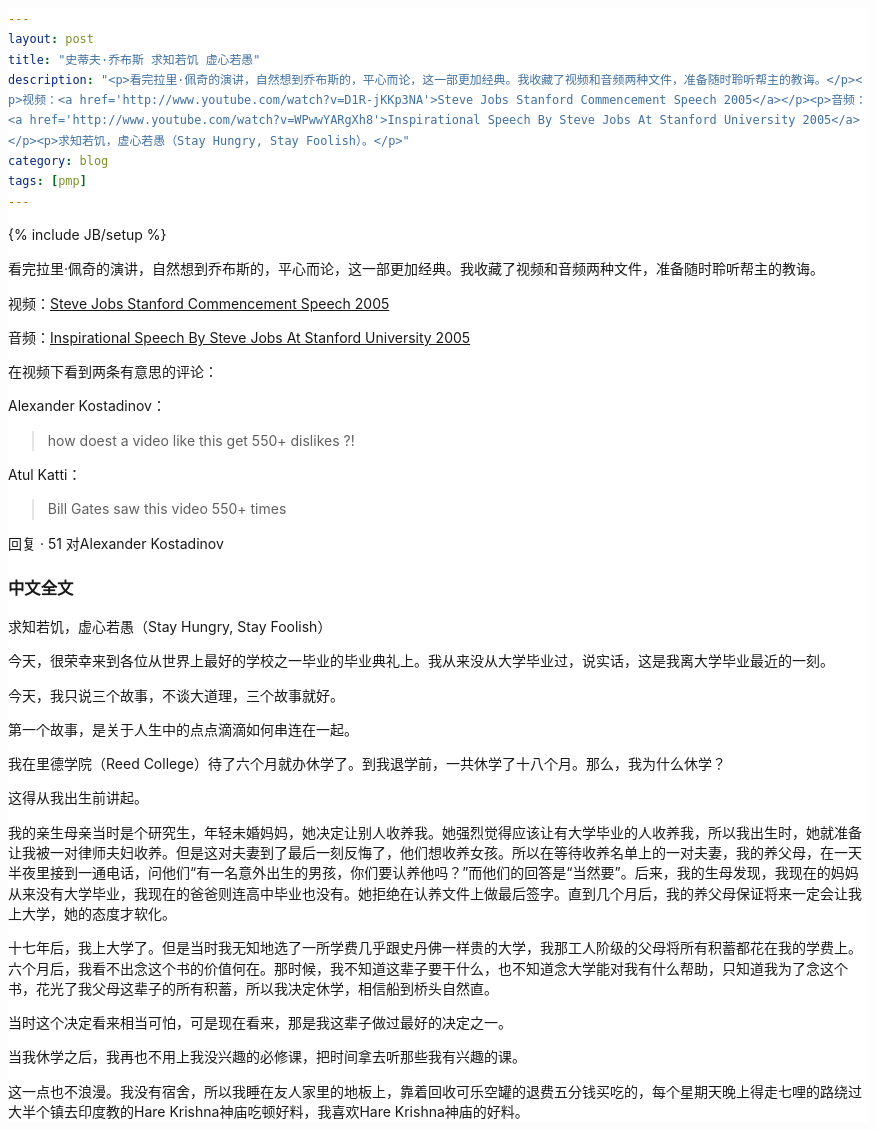 ```yaml
---
layout: post
title: "史蒂夫·乔布斯 求知若饥 虚心若愚"
description: "<p>看完拉里·佩奇的演讲，自然想到乔布斯的，平心而论，这一部更加经典。我收藏了视频和音频两种文件，准备随时聆听帮主的教诲。</p><p>视频：<a href='http://www.youtube.com/watch?v=D1R-jKKp3NA'>Steve Jobs Stanford Commencement Speech 2005</a></p><p>音频：<a href='http://www.youtube.com/watch?v=WPwwYARgXh8'>Inspirational Speech By Steve Jobs At Stanford University 2005</a></p><p>求知若饥，虚心若愚（Stay Hungry, Stay Foolish）。</p>"
category: blog
tags: [pmp]
---
```

{% include JB/setup %}

看完拉里·佩奇的演讲，自然想到乔布斯的，平心而论，这一部更加经典。我收藏了视频和音频两种文件，准备随时聆听帮主的教诲。

视频：[Steve Jobs Stanford Commencement Speech 2005](http://www.youtube.com/watch?v=D1R-jKKp3NA)

音频：[Inspirational Speech By Steve Jobs At Stanford University 2005](http://www.youtube.com/watch?v=WPwwYARgXh8)

在视频下看到两条有意思的评论：

Alexander Kostadinov：

>how doest a video﻿ like this get 550+ dislikes ?!

Atul Katti：

>Bill Gates saw this﻿ video 550+ times

回复  · 51   对Alexander Kostadinov


### 中文全文

求知若饥，虚心若愚（Stay Hungry, Stay Foolish）

今天，很荣幸来到各位从世界上最好的学校之一毕业的毕业典礼上。我从来没从大学毕业过，说实话，这是我离大学毕业最近的一刻。

今天，我只说三个故事，不谈大道理，三个故事就好。

第一个故事，是关于人生中的点点滴滴如何串连在一起。

我在里德学院（Reed College）待了六个月就办休学了。到我退学前，一共休学了十八个月。那么，我为什么休学？

这得从我出生前讲起。

我的亲生母亲当时是个研究生，年轻未婚妈妈，她决定让别人收养我。她强烈觉得应该让有大学毕业的人收养我，所以我出生时，她就准备让我被一对律师夫妇收养。但是这对夫妻到了最后一刻反悔了，他们想收养女孩。所以在等待收养名单上的一对夫妻，我的养父母，在一天半夜里接到一通电话，问他们“有一名意外出生的男孩，你们要认养他吗？”而他们的回答是“当然要”。后来，我的生母发现，我现在的妈妈从来没有大学毕业，我现在的爸爸则连高中毕业也没有。她拒绝在认养文件上做最后签字。直到几个月后，我的养父母保证将来一定会让我上大学，她的态度才软化。

十七年后，我上大学了。但是当时我无知地选了一所学费几乎跟史丹佛一样贵的大学，我那工人阶级的父母将所有积蓄都花在我的学费上。六个月后，我看不出念这个书的价值何在。那时候，我不知道这辈子要干什么，也不知道念大学能对我有什么帮助，只知道我为了念这个书，花光了我父母这辈子的所有积蓄，所以我决定休学，相信船到桥头自然直。

当时这个决定看来相当可怕，可是现在看来，那是我这辈子做过最好的决定之一。

当我休学之后，我再也不用上我没兴趣的必修课，把时间拿去听那些我有兴趣的课。

这一点也不浪漫。我没有宿舍，所以我睡在友人家里的地板上，靠着回收可乐空罐的退费五分钱买吃的，每个星期天晚上得走七哩的路绕过大半个镇去印度教的Hare Krishna神庙吃顿好料，我喜欢Hare Krishna神庙的好料。
